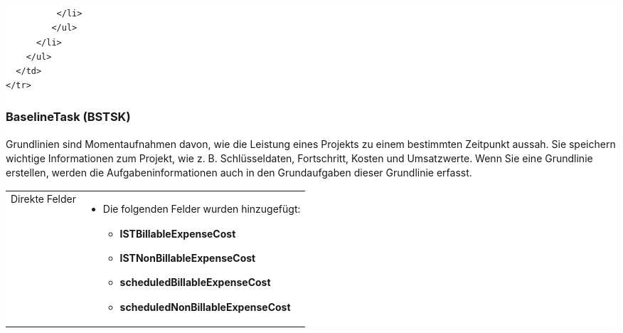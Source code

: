               </li>
             </ul>
          </li>
        </ul>
      </td>
    </tr>
  </tbody>
</table>

### BaselineTask (BSTSK)

Grundlinien sind Momentaufnahmen davon, wie die Leistung eines Projekts zu einem bestimmten Zeitpunkt aussah. Sie speichern wichtige Informationen zum Projekt, wie z. B. Schlüsseldaten, Fortschritt, Kosten und Umsatzwerte. Wenn Sie eine Grundlinie erstellen, werden die Aufgabeninformationen auch in den Grundaufgaben dieser Grundlinie erfasst.

<table>
  <col/>
  <col/>
  <tbody>
    <tr>
      <td role="rowheader">Direkte Felder</td>
      <td>
        <ul>
          <li>
            <p>Die folgenden Felder wurden hinzugefügt:
            </p>
            <ul>
              <li>
                <p><b>ISTBillableExpenseCost</b>
                </p>
              </li>
              <li>
                <p><b>ISTNonBillableExpenseCost</b>
                </p>
              </li>
              <li>
                <p><b>scheduledBillableExpenseCost</b>
                </p>
              </li>
              <li>
                <p><b>scheduledNonBillableExpenseCost</b>
                </p>
              </li>
             </ul>
          </li>
        </ul>
      </td>
    </tr>
  </tbody>
</table>
